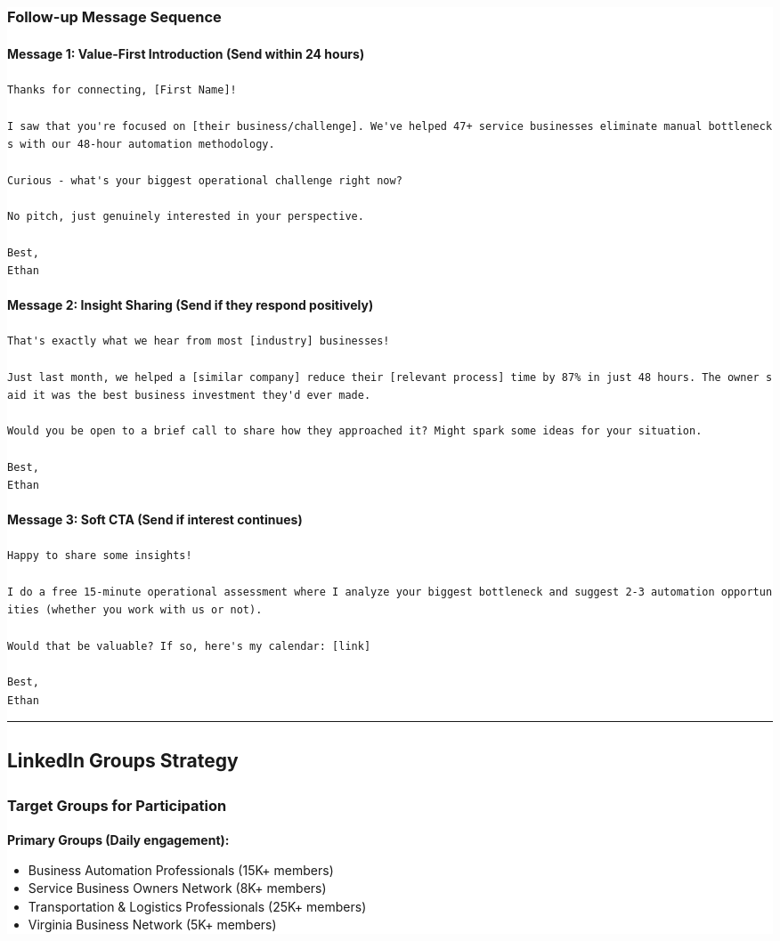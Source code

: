 ### Follow-up Message Sequence

#### Message 1: Value-First Introduction (Send within 24 hours)
```
Thanks for connecting, [First Name]!

I saw that you're focused on [their business/challenge]. We've helped 47+ service businesses eliminate manual bottlenecks with our 48-hour automation methodology.

Curious - what's your biggest operational challenge right now?

No pitch, just genuinely interested in your perspective.

Best,
Ethan
```

#### Message 2: Insight Sharing (Send if they respond positively)
```
That's exactly what we hear from most [industry] businesses! 

Just last month, we helped a [similar company] reduce their [relevant process] time by 87% in just 48 hours. The owner said it was the best business investment they'd ever made.

Would you be open to a brief call to share how they approached it? Might spark some ideas for your situation.

Best,
Ethan
```

#### Message 3: Soft CTA (Send if interest continues)
```
Happy to share some insights! 

I do a free 15-minute operational assessment where I analyze your biggest bottleneck and suggest 2-3 automation opportunities (whether you work with us or not).

Would that be valuable? If so, here's my calendar: [link]

Best,
Ethan
```

---

## LinkedIn Groups Strategy

### Target Groups for Participation
**Primary Groups (Daily engagement):**
- Business Automation Professionals (15K+ members)
- Service Business Owners Network (8K+ members)
- Transportation & Logistics Professionals (25K+ members)
- Virginia Business Network (5K+ members)
